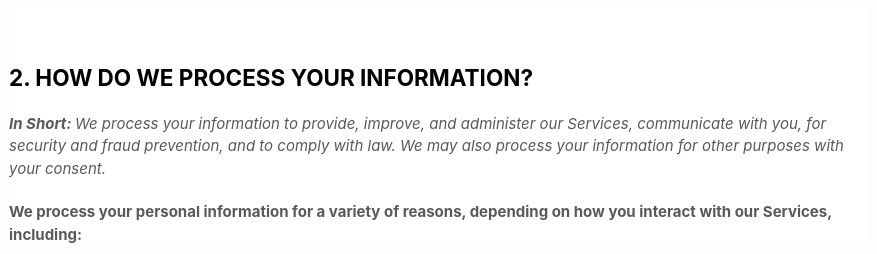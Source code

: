 </div>
<div style="line-height: 1.5;"><br></div>
<div id="infouse" style="line-height: 1.5;">
   <span style="color: rgb(127, 127, 127);">
      <span style="color: rgb(89, 89, 89); font-size: 15px;">
         <span style="font-size: 15px; color: rgb(89, 89, 89);">
            <span style="font-size: 15px; color: rgb(89, 89, 89);">
               <span id="control" style="color: rgb(0, 0, 0);">
                  <strong>
                     <span data-custom-class="heading_1">
                        <h2>2. HOW DO WE PROCESS YOUR INFORMATION?</h2>
                     </span>
                  </strong>
               </span>
            </span>
         </span>
      </span>
   </span>
   <span style="color: rgb(127, 127, 127);"><span style="color: rgb(89, 89, 89); font-size: 15px;"><span data-custom-class="body_text"><span style="font-size: 15px; color: rgb(89, 89, 89);"><span style="font-size: 15px; color: rgb(89, 89, 89);"><span data-custom-class="body_text"><strong><em>In Short: </em></strong><em>We process your information to provide, improve, and administer our Services, communicate with you, for security and fraud prevention, and to comply with law. We may also process your information for other purposes with your consent.</em></span></span></span></span></span></span>
</div>
<div style="line-height: 1.5;"><br></div>
<div style="line-height: 1.5;">
<span style="font-size: 15px; color: rgb(89, 89, 89);">
   <span style="font-size: 15px; color: rgb(89, 89, 89);">
      <span data-custom-class="body_text">
         <strong>We process your personal information for a variety of reasons, depending on how you interact with our Services, including:</strong>
         <bdt class="block-component"></bdt>
      </span>
   </span>
</span>
</span></span></span></span></span></span></span></span></span></li></ul>
<div style="line-height: 1.5;">
<span style="font-size: 15px; color: rgb(89, 89, 89);">
   <span style="font-size: 15px; color: rgb(89, 89, 89);">
      <span data-custom-class="body_text">
         <bdt class="block-component"></bdt>
      </span>
   </span>
</span>
</span></span></span></span></span></span></span></span></span></span></span></span></li></ul>
<div style="line-height: 1.5;">
<span style="font-size: 15px; color: rgb(89, 89, 89);">
   <span style="font-size: 15px; color: rgb(89, 89, 89);">
      <span data-custom-class="body_text">
         <bdt class="block-component"></bdt>
      </span>
   </span>
</span>
</span></span></span></span></span></span></span></span></span></span></span></span></span></span></span></span></span></span></li></ul>
<div style="line-height: 1.5;">
<span style="font-size: 15px; color: rgb(89, 89, 89);">
   <span style="font-size: 15px; color: rgb(89, 89, 89);">
      <span data-custom-class="body_text">
         <bdt class="block-component"></bdt>
      </span>
   </span>
</span>